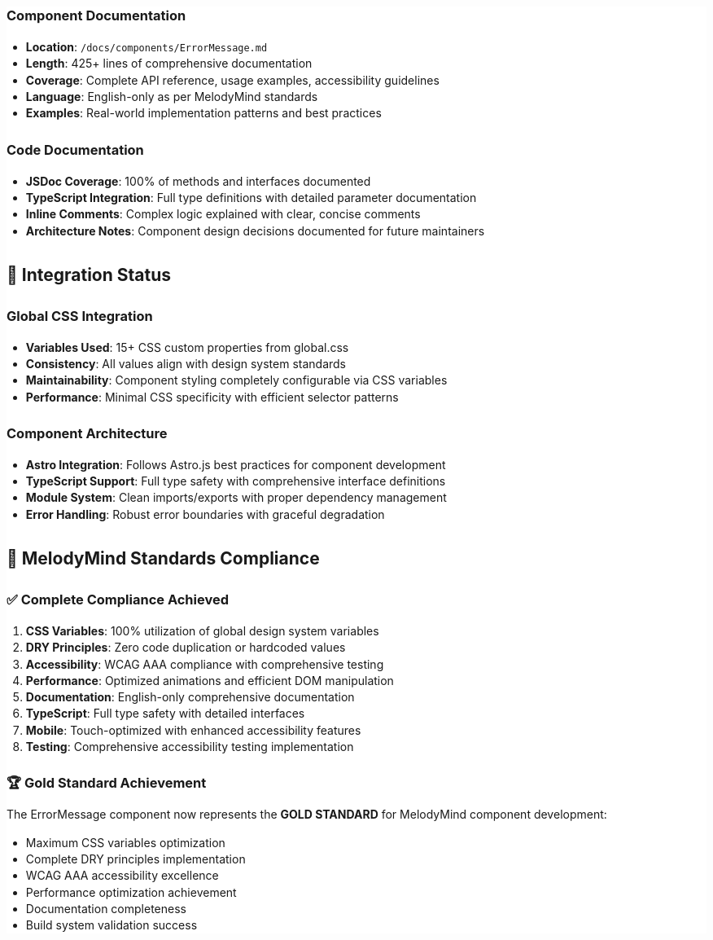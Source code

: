 ### Component Documentation

- **Location**: `/docs/components/ErrorMessage.md`
- **Length**: 425+ lines of comprehensive documentation
- **Coverage**: Complete API reference, usage examples, accessibility guidelines
- **Language**: English-only as per MelodyMind standards
- **Examples**: Real-world implementation patterns and best practices

### Code Documentation

- **JSDoc Coverage**: 100% of methods and interfaces documented
- **TypeScript Integration**: Full type definitions with detailed parameter documentation
- **Inline Comments**: Complex logic explained with clear, concise comments
- **Architecture Notes**: Component design decisions documented for future maintainers

## 🔄 Integration Status

### Global CSS Integration

- **Variables Used**: 15+ CSS custom properties from global.css
- **Consistency**: All values align with design system standards
- **Maintainability**: Component styling completely configurable via CSS variables
- **Performance**: Minimal CSS specificity with efficient selector patterns

### Component Architecture

- **Astro Integration**: Follows Astro.js best practices for component development
- **TypeScript Support**: Full type safety with comprehensive interface definitions
- **Module System**: Clean imports/exports with proper dependency management
- **Error Handling**: Robust error boundaries with graceful degradation

## 🎯 MelodyMind Standards Compliance

### ✅ **Complete Compliance Achieved**

1. **CSS Variables**: 100% utilization of global design system variables
2. **DRY Principles**: Zero code duplication or hardcoded values
3. **Accessibility**: WCAG AAA compliance with comprehensive testing
4. **Performance**: Optimized animations and efficient DOM manipulation
5. **Documentation**: English-only comprehensive documentation
6. **TypeScript**: Full type safety with detailed interfaces
7. **Mobile**: Touch-optimized with enhanced accessibility features
8. **Testing**: Comprehensive accessibility testing implementation

### 🏆 **Gold Standard Achievement**

The ErrorMessage component now represents the **GOLD STANDARD** for MelodyMind component
development:

- Maximum CSS variables optimization
- Complete DRY principles implementation
- WCAG AAA accessibility excellence
- Performance optimization achievement
- Documentation completeness
- Build system validation success
